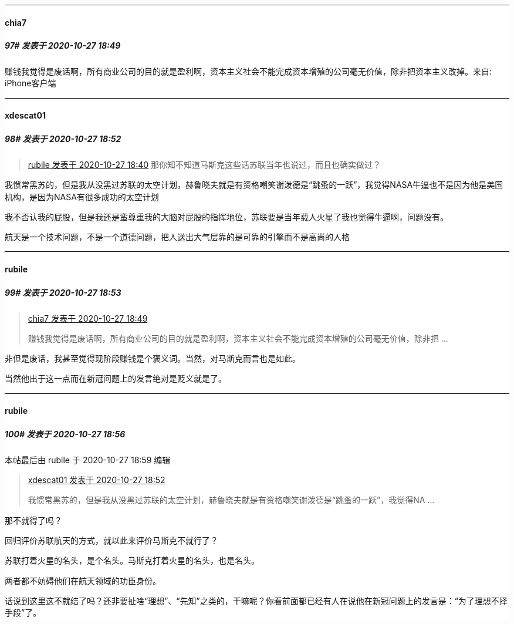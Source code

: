 -----

####  chia7  
##### 97#       发表于 2020-10-27 18:49


赚钱我觉得是废话啊，所有商业公司的目的就是盈利啊，资本主义社会不能完成资本增殖的公司毫无价值，除非把资本主义改掉。来自: iPhone客户端


-----

####  xdescat01  
##### 98#       发表于 2020-10-27 18:52


<blockquote><a href="httphttps://bbs.saraba1st.com/2b/forum.php?mod=redirect&amp;goto=findpost&amp;pid=49193918&amp;ptid=1967279" target="_blank">rubile 发表于 2020-10-27 18:40</a>
那你知不知道马斯克这些话苏联当年也说过，而且也确实做过？</blockquote>
我惯常黑苏的，但是我从没黑过苏联的太空计划，赫鲁晓夫就是有资格嘲笑谢泼德是“跳蚤的一跃”，我觉得NASA牛逼也不是因为他是美国机构，是因为NASA有很多成功的太空计划

我不否认我的屁股，但是我还是蛮尊重我的大脑对屁股的指挥地位，苏联要是当年载人火星了我也觉得牛逼啊，问题没有。

航天是一个技术问题，不是一个道德问题，把人送出大气层靠的是可靠的引擎而不是高尚的人格


-----

####  rubile  
##### 99#       发表于 2020-10-27 18:53


<blockquote><a href="httphttps://bbs.saraba1st.com/2b/forum.php?mod=redirect&amp;goto=findpost&amp;pid=49194024&amp;ptid=1967279" target="_blank">chia7 发表于 2020-10-27 18:49</a>

赚钱我觉得是废话啊，所有商业公司的目的就是盈利啊，资本主义社会不能完成资本增殖的公司毫无价值，除非把 ...</blockquote>
非但是废话，我甚至觉得现阶段赚钱是个褒义词。当然，对马斯克而言也是如此。

当然他出于这一点而在新冠问题上的发言绝对是贬义就是了。


-----

####  rubile  
##### 100#       发表于 2020-10-27 18:56


 本帖最后由 rubile 于 2020-10-27 18:59 编辑 
<blockquote><a href="httphttps://bbs.saraba1st.com/2b/forum.php?mod=redirect&amp;goto=findpost&amp;pid=49194052&amp;ptid=1967279" target="_blank">xdescat01 发表于 2020-10-27 18:52</a>

我惯常黑苏的，但是我从没黑过苏联的太空计划，赫鲁晓夫就是有资格嘲笑谢泼德是“跳蚤的一跃”，我觉得NA ...</blockquote>
那不就得了吗？

回归评价苏联航天的方式，就以此来评价马斯克不就行了？

苏联打着火星的名头，是个名头。马斯克打着火星的名头，也是名头。

两者都不妨碍他们在航天领域的功臣身份。

话说到这里这不就结了吗？还非要扯啥“理想”、“先知”之类的，干嘛呢？你看前面都已经有人在说他在新冠问题上的发言是：“为了理想不择手段”了。
